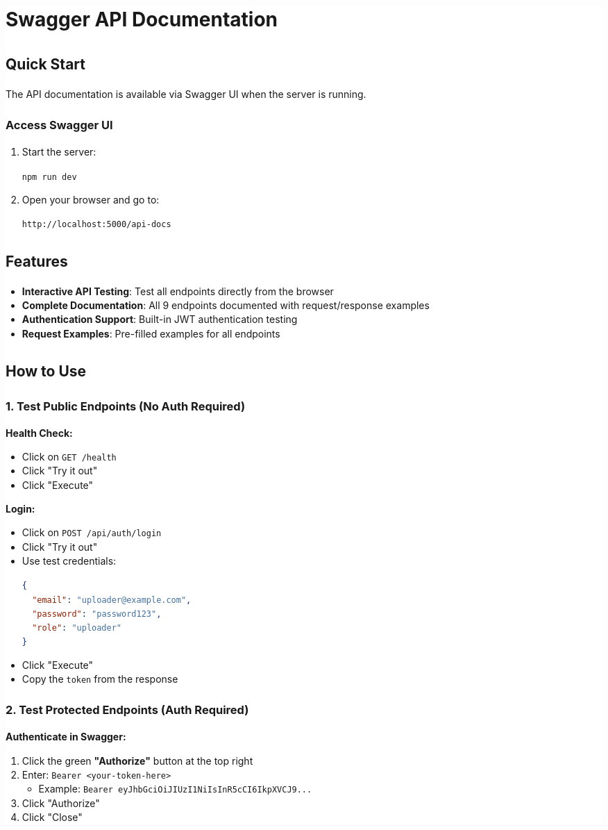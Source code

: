 # Swagger API Documentation

## Quick Start

The API documentation is available via Swagger UI when the server is running.

### Access Swagger UI

1. Start the server:
   ```bash
   npm run dev
   ```

2. Open your browser and go to:
   ```
   http://localhost:5000/api-docs
   ```

## Features

- **Interactive API Testing**: Test all endpoints directly from the browser
- **Complete Documentation**: All 9 endpoints documented with request/response examples
- **Authentication Support**: Built-in JWT authentication testing
- **Request Examples**: Pre-filled examples for all endpoints

## How to Use

### 1. Test Public Endpoints (No Auth Required)

**Health Check:**
- Click on `GET /health`
- Click "Try it out"
- Click "Execute"

**Login:**
- Click on `POST /api/auth/login`
- Click "Try it out"
- Use test credentials:
  ```json
  {
    "email": "uploader@example.com",
    "password": "password123",
    "role": "uploader"
  }
  ```
- Click "Execute"
- Copy the `token` from the response

### 2. Test Protected Endpoints (Auth Required)

**Authenticate in Swagger:**
1. Click the green **"Authorize"** button at the top right
2. Enter: `Bearer <your-token-here>`
   - Example: `Bearer eyJhbGciOiJIUzI1NiIsInR5cCI6IkpXVCJ9...`
3. Click "Authorize"
4. Click "Close"
